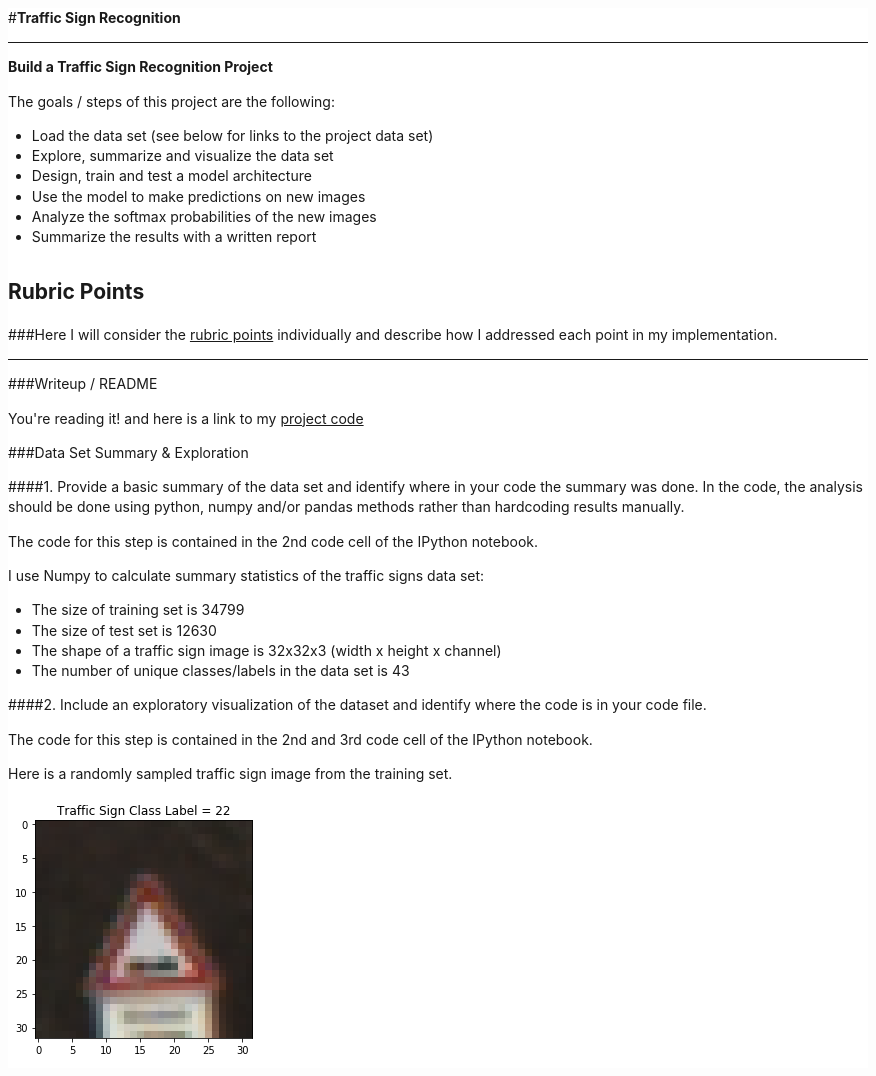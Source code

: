 #**Traffic Sign Recognition** 

---

**Build a Traffic Sign Recognition Project**

The goals / steps of this project are the following:
* Load the data set (see below for links to the project data set)
* Explore, summarize and visualize the data set
* Design, train and test a model architecture
* Use the model to make predictions on new images
* Analyze the softmax probabilities of the new images
* Summarize the results with a written report

## Rubric Points
###Here I will consider the [rubric points](https://review.udacity.com/#!/rubrics/481/view) individually and describe how I addressed each point in my implementation.  

---
###Writeup / README

You're reading it! and here is a link to my [project code](https://github.com/spiceMonkey/udacity/blob/master/CarND-Traffic-Sign-Classifier-Project/Traffic_Sign_Classifier.ipynb)

###Data Set Summary & Exploration

####1. Provide a basic summary of the data set and identify where in your code the summary was done. In the code, the analysis should be done using python, numpy and/or pandas methods rather than hardcoding results manually.

The code for this step is contained in the 2nd code cell of the IPython notebook.  

I use Numpy to calculate summary statistics of the traffic
signs data set:

* The size of training set is 34799
* The size of test set is 12630
* The shape of a traffic sign image is 32x32x3 (width x height x channel)
* The number of unique classes/labels in the data set is 43

####2. Include an exploratory visualization of the dataset and identify where the code is in your code file.

The code for this step is contained in the 2nd and 3rd code cell of the IPython notebook.  

Here is a randomly sampled traffic sign image from the training set.

![Random Training Image](writeup_images/rndm_img_train.png)
